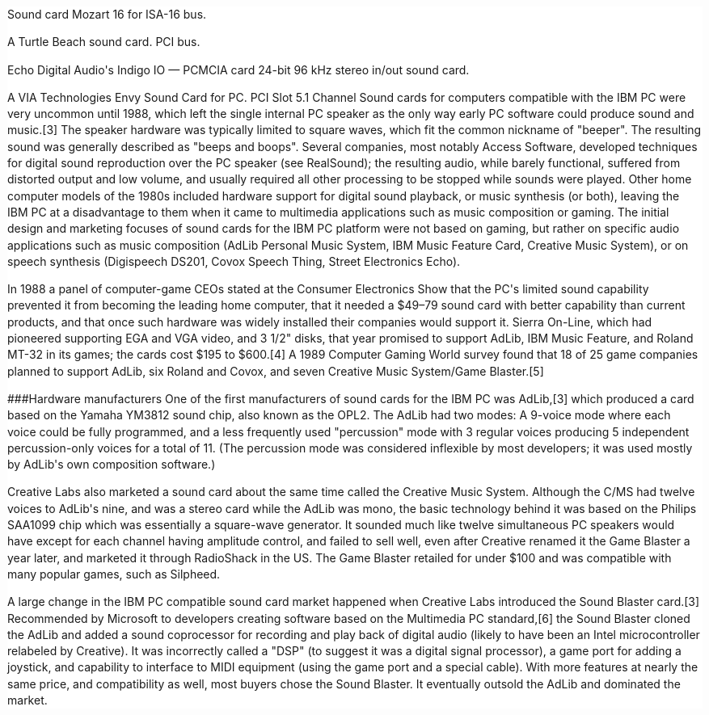 Sound card Mozart 16 for ISA-16 bus.

A Turtle Beach sound card. PCI bus.

Echo Digital Audio's Indigo IO — PCMCIA card 24-bit 96 kHz stereo in/out sound card.

A VIA Technologies Envy Sound Card for PC. PCI Slot 5.1 Channel
Sound cards for computers compatible with the IBM PC were very uncommon until 1988, which left the single internal PC speaker as the only way early PC software could produce sound and music.[3] The speaker hardware was typically limited to square waves, which fit the common nickname of "beeper". The resulting sound was generally described as "beeps and boops". Several companies, most notably Access Software, developed techniques for digital sound reproduction over the PC speaker (see RealSound); the resulting audio, while barely functional, suffered from distorted output and low volume, and usually required all other processing to be stopped while sounds were played. Other home computer models of the 1980s included hardware support for digital sound playback, or music synthesis (or both), leaving the IBM PC at a disadvantage to them when it came to multimedia applications such as music composition or gaming. The initial design and marketing focuses of sound cards for the IBM PC platform were not based on gaming, but rather on specific audio applications such as music composition (AdLib Personal Music System, IBM Music Feature Card, Creative Music System), or on speech synthesis (Digispeech DS201, Covox Speech Thing, Street Electronics Echo).

In 1988 a panel of computer-game CEOs stated at the Consumer Electronics Show that the PC's limited sound capability prevented it from becoming the leading home computer, that it needed a $49–79 sound card with better capability than current products, and that once such hardware was widely installed their companies would support it. Sierra On-Line, which had pioneered supporting EGA and VGA video, and 3 1/2" disks, that year promised to support AdLib, IBM Music Feature, and Roland MT-32 in its games; the cards cost $195 to $600.[4] A 1989 Computer Gaming World survey found that 18 of 25 game companies planned to support AdLib, six Roland and Covox, and seven Creative Music System/Game Blaster.[5]

###Hardware manufacturers
One of the first manufacturers of sound cards for the IBM PC was AdLib,[3] which produced a card based on the Yamaha YM3812 sound chip, also known as the OPL2. The AdLib had two modes: A 9-voice mode where each voice could be fully programmed, and a less frequently used "percussion" mode with 3 regular voices producing 5 independent percussion-only voices for a total of 11. (The percussion mode was considered inflexible by most developers; it was used mostly by AdLib's own composition software.)

Creative Labs also marketed a sound card about the same time called the Creative Music System. Although the C/MS had twelve voices to AdLib's nine, and was a stereo card while the AdLib was mono, the basic technology behind it was based on the Philips SAA1099 chip which was essentially a square-wave generator. It sounded much like twelve simultaneous PC speakers would have except for each channel having amplitude control, and failed to sell well, even after Creative renamed it the Game Blaster a year later, and marketed it through RadioShack in the US. The Game Blaster retailed for under $100 and was compatible with many popular games, such as Silpheed.

A large change in the IBM PC compatible sound card market happened when Creative Labs introduced the Sound Blaster card.[3] Recommended by Microsoft to developers creating software based on the Multimedia PC standard,[6] the Sound Blaster cloned the AdLib and added a sound coprocessor for recording and play back of digital audio (likely to have been an Intel microcontroller relabeled by Creative). It was incorrectly called a "DSP" (to suggest it was a digital signal processor), a game port for adding a joystick, and capability to interface to MIDI equipment (using the game port and a special cable). With more features at nearly the same price, and compatibility as well, most buyers chose the Sound Blaster. It eventually outsold the AdLib and dominated the market.
